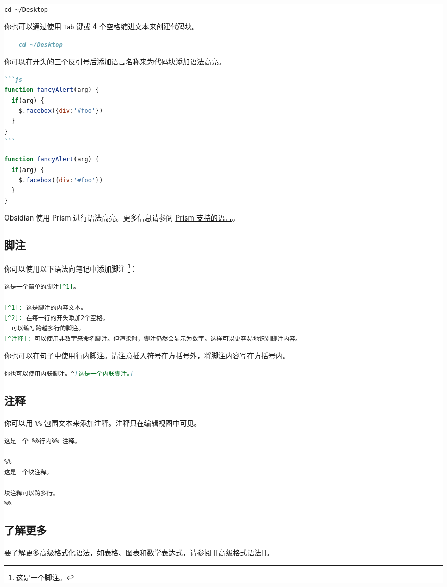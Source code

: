 ```md
cd ~/Desktop
```

你也可以通过使用 `Tab` 键或 4 个空格缩进文本来创建代码块。

```md
    cd ~/Desktop
```

你可以在开头的三个反引号后添加语言名称来为代码块添加语法高亮。

~~~md
```js
function fancyAlert(arg) {
  if(arg) {
    $.facebox({div:'#foo'})
  }
}
```
~~~

```js
function fancyAlert(arg) {
  if(arg) {
    $.facebox({div:'#foo'})
  }
}
```

Obsidian 使用 Prism 进行语法高亮。更多信息请参阅 [Prism 支持的语言](https://prismjs.com/#supported-languages)。

## 脚注

你可以使用以下语法向笔记中添加脚注 [^脚注]：

```md
这是一个简单的脚注[^1]。

[^1]: 这是脚注的内容文本。
[^2]: 在每一行的开头添加2个空格，
  可以编写跨越多行的脚注。
[^注释]: 可以使用非数字来命名脚注。但渲染时，脚注仍然会显示为数字。这样可以更容易地识别脚注内容。
```

你也可以在句子中使用行内脚注。请注意插入符号在方括号外，将脚注内容写在方括号内。

```md
你也可以使用内联脚注。^[这是一个内联脚注。]
```

## 注释

你可以用 `%%` 包围文本来添加注释。注释只在编辑视图中可见。

```md
这是一个 %%行内%% 注释。

%%
这是一个块注释。

块注释可以跨多行。
%%
```

## 了解更多

要了解更多高级格式化语法，如表格、图表和数学表达式，请参阅 [[高级格式语法]]。

[^脚注]: 这是一个脚注。
